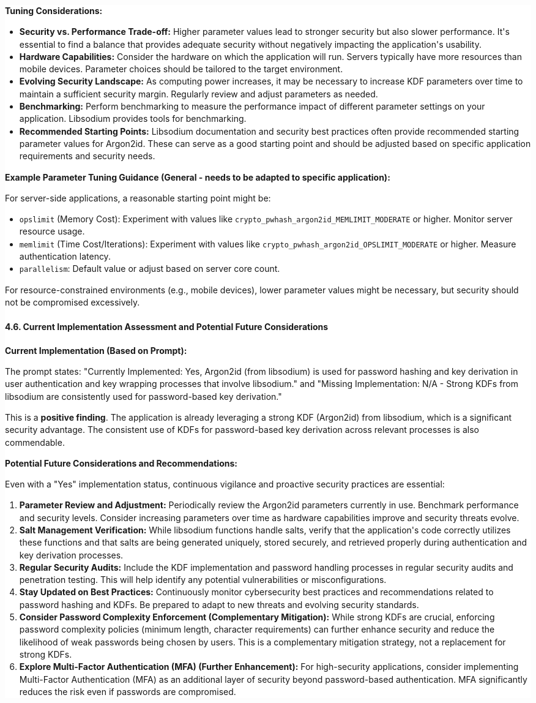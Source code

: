 **Tuning Considerations:**

*   **Security vs. Performance Trade-off:**  Higher parameter values lead to stronger security but also slower performance.  It's essential to find a balance that provides adequate security without negatively impacting the application's usability.
*   **Hardware Capabilities:**  Consider the hardware on which the application will run.  Servers typically have more resources than mobile devices. Parameter choices should be tailored to the target environment.
*   **Evolving Security Landscape:**  As computing power increases, it may be necessary to increase KDF parameters over time to maintain a sufficient security margin.  Regularly review and adjust parameters as needed.
*   **Benchmarking:**  Perform benchmarking to measure the performance impact of different parameter settings on your application.  Libsodium provides tools for benchmarking.
*   **Recommended Starting Points:**  Libsodium documentation and security best practices often provide recommended starting parameter values for Argon2id.  These can serve as a good starting point and should be adjusted based on specific application requirements and security needs.

**Example Parameter Tuning Guidance (General - needs to be adapted to specific application):**

For server-side applications, a reasonable starting point might be:

*   `opslimit` (Memory Cost):  Experiment with values like `crypto_pwhash_argon2id_MEMLIMIT_MODERATE` or higher. Monitor server resource usage.
*   `memlimit` (Time Cost/Iterations): Experiment with values like `crypto_pwhash_argon2id_OPSLIMIT_MODERATE` or higher. Measure authentication latency.
*   `parallelism`:  Default value or adjust based on server core count.

For resource-constrained environments (e.g., mobile devices), lower parameter values might be necessary, but security should not be compromised excessively.

#### 4.6. Current Implementation Assessment and Potential Future Considerations

**Current Implementation (Based on Prompt):**

The prompt states: "Currently Implemented: Yes, Argon2id (from libsodium) is used for password hashing and key derivation in user authentication and key wrapping processes that involve libsodium." and "Missing Implementation: N/A - Strong KDFs from libsodium are consistently used for password-based key derivation."

This is a **positive finding**.  The application is already leveraging a strong KDF (Argon2id) from libsodium, which is a significant security advantage.  The consistent use of KDFs for password-based key derivation across relevant processes is also commendable.

**Potential Future Considerations and Recommendations:**

Even with a "Yes" implementation status, continuous vigilance and proactive security practices are essential:

1.  **Parameter Review and Adjustment:**  Periodically review the Argon2id parameters currently in use.  Benchmark performance and security levels. Consider increasing parameters over time as hardware capabilities improve and security threats evolve.
2.  **Salt Management Verification:**  While libsodium functions handle salts, verify that the application's code correctly utilizes these functions and that salts are being generated uniquely, stored securely, and retrieved properly during authentication and key derivation processes.
3.  **Regular Security Audits:**  Include the KDF implementation and password handling processes in regular security audits and penetration testing.  This will help identify any potential vulnerabilities or misconfigurations.
4.  **Stay Updated on Best Practices:**  Continuously monitor cybersecurity best practices and recommendations related to password hashing and KDFs.  Be prepared to adapt to new threats and evolving security standards.
5.  **Consider Password Complexity Enforcement (Complementary Mitigation):** While strong KDFs are crucial, enforcing password complexity policies (minimum length, character requirements) can further enhance security and reduce the likelihood of weak passwords being chosen by users. This is a complementary mitigation strategy, not a replacement for strong KDFs.
6.  **Explore Multi-Factor Authentication (MFA) (Further Enhancement):**  For high-security applications, consider implementing Multi-Factor Authentication (MFA) as an additional layer of security beyond password-based authentication. MFA significantly reduces the risk even if passwords are compromised.